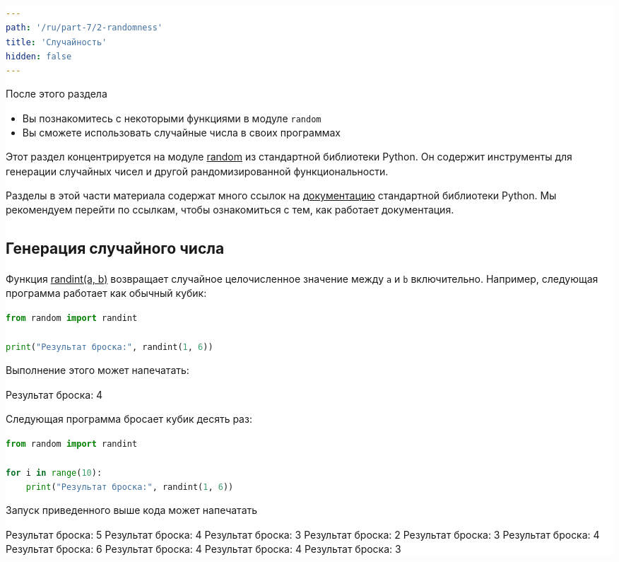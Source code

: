 ```yaml
---
path: '/ru/part-7/2-randomness'
title: 'Случайность'
hidden: false
---
```


<text-box variant='learningObjectives' name="Цели обучения">

После этого раздела

- Вы познакомитесь с некоторыми функциями в модуле `random`
- Вы сможете использовать случайные числа в своих программах

</text-box>

Этот раздел концентрируется на модуле [random](https://docs.python.org/3/library/random.html?highlight=random#module-random) из стандартной библиотеки Python. Он содержит инструменты для генерации случайных чисел и другой рандомизированной функциональности.

Разделы в этой части материала содержат много ссылок на [документацию](https://docs.python.org/3/library/) стандартной библиотеки Python. Мы рекомендуем перейти по ссылкам, чтобы ознакомиться с тем, как работает документация.

## Генерация случайного числа

Функция [randint(a, b)](https://docs.python.org/3/library/random.html?highlight=random#random.randint) возвращает случайное целочисленное значение между `a` и `b` включительно. Например, следующая программа работает как обычный кубик:

```python
from random import randint

print("Результат броска:", randint(1, 6))
```

Выполнение этого может напечатать:

<sample-output>

Результат броска: 4

</sample-output>

Следующая программа бросает кубик десять раз:

```python
from random import randint

for i in range(10):
    print("Результат броска:", randint(1, 6))
```

Запуск приведенного выше кода может напечатать

<sample-output>

Результат броска: 5
Результат броска: 4
Результат броска: 3
Результат броска: 2
Результат броска: 3
Результат броска: 4
Результат броска: 6
Результат броска: 4
Результат броска: 4
Результат броска: 3
